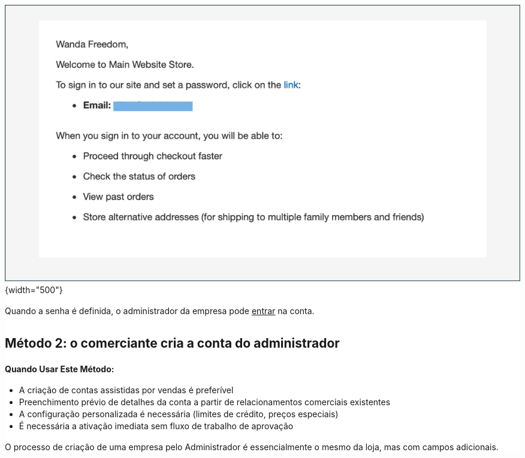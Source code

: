   ![Exemplo de email de boas-vindas](./assets/company-admin-welcome-email.png){width="500"}

   Quando a senha é definida, o administrador da empresa pode [entrar](../customers/customer-sign-in.md) na conta.

## Método 2: o comerciante cria a conta do administrador

**Quando Usar Este Método:**

* A criação de contas assistidas por vendas é preferível
* Preenchimento prévio de detalhes da conta a partir de relacionamentos comerciais existentes
* A configuração personalizada é necessária (limites de crédito, preços especiais)
* É necessária a ativação imediata sem fluxo de trabalho de aprovação

O processo de criação de uma empresa pelo Administrador é essencialmente o mesmo da loja, mas com campos adicionais.
